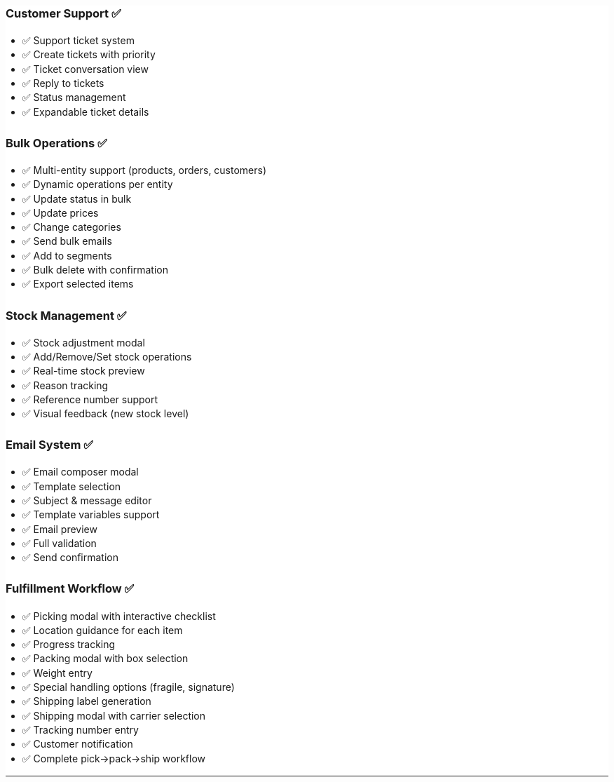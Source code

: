 ### Customer Support ✅
- ✅ Support ticket system
- ✅ Create tickets with priority
- ✅ Ticket conversation view
- ✅ Reply to tickets
- ✅ Status management
- ✅ Expandable ticket details

### Bulk Operations ✅
- ✅ Multi-entity support (products, orders, customers)
- ✅ Dynamic operations per entity
- ✅ Update status in bulk
- ✅ Update prices
- ✅ Change categories
- ✅ Send bulk emails
- ✅ Add to segments
- ✅ Bulk delete with confirmation
- ✅ Export selected items

### Stock Management ✅
- ✅ Stock adjustment modal
- ✅ Add/Remove/Set stock operations
- ✅ Real-time stock preview
- ✅ Reason tracking
- ✅ Reference number support
- ✅ Visual feedback (new stock level)

### Email System ✅
- ✅ Email composer modal
- ✅ Template selection
- ✅ Subject & message editor
- ✅ Template variables support
- ✅ Email preview
- ✅ Full validation
- ✅ Send confirmation

### Fulfillment Workflow ✅
- ✅ Picking modal with interactive checklist
- ✅ Location guidance for each item
- ✅ Progress tracking
- ✅ Packing modal with box selection
- ✅ Weight entry
- ✅ Special handling options (fragile, signature)
- ✅ Shipping label generation
- ✅ Shipping modal with carrier selection
- ✅ Tracking number entry
- ✅ Customer notification
- ✅ Complete pick→pack→ship workflow

---
